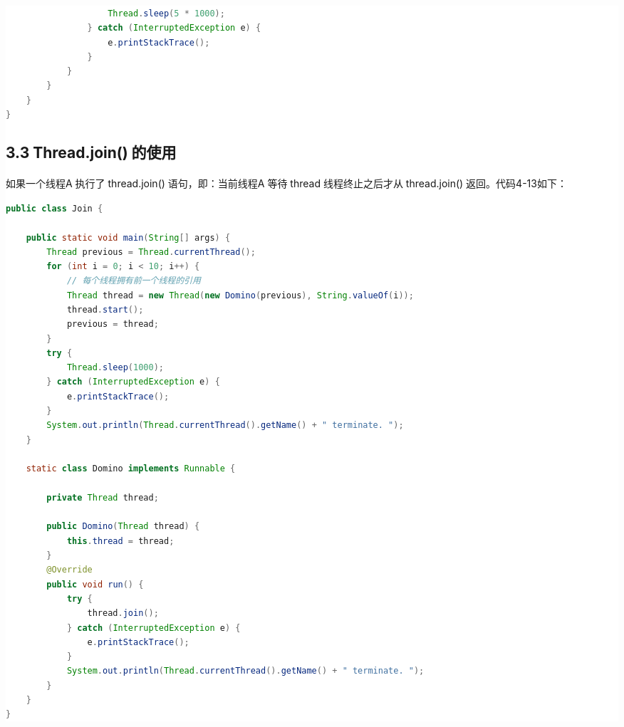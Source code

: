 ```java
                    Thread.sleep(5 * 1000);
                } catch (InterruptedException e) {
                    e.printStackTrace();
                }
            }
        }
    }
}
```

## 3.3 Thread.join() 的使用

如果一个线程A 执行了 thread.join() 语句，即：当前线程A 等待 thread 线程终止之后才从 thread.join() 返回。代码4-13如下：
```java
public class Join {

    public static void main(String[] args) {
        Thread previous = Thread.currentThread();
        for (int i = 0; i < 10; i++) {
            // 每个线程拥有前一个线程的引用
            Thread thread = new Thread(new Domino(previous), String.valueOf(i));
            thread.start();
            previous = thread;
        }
        try {
            Thread.sleep(1000);
        } catch (InterruptedException e) {
            e.printStackTrace();
        }
        System.out.println(Thread.currentThread().getName() + " terminate. ");
    }

    static class Domino implements Runnable {

        private Thread thread;

        public Domino(Thread thread) {
            this.thread = thread;
        }
        @Override
        public void run() {
            try {
                thread.join();
            } catch (InterruptedException e) {
                e.printStackTrace();
            }
            System.out.println(Thread.currentThread().getName() + " terminate. ");
        }
    }
}
```
